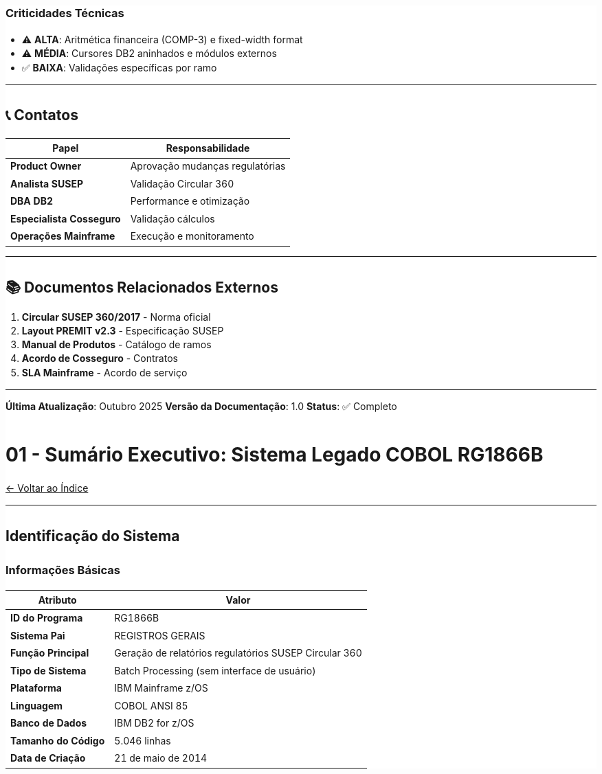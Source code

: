 ### Criticidades Técnicas
- ⚠️ **ALTA**: Aritmética financeira (COMP-3) e fixed-width format
- ⚠️ **MÉDIA**: Cursores DB2 aninhados e módulos externos
- ✅ **BAIXA**: Validações específicas por ramo

---

## 📞 Contatos

| Papel | Responsabilidade |
|-------|------------------|
| **Product Owner** | Aprovação mudanças regulatórias |
| **Analista SUSEP** | Validação Circular 360 |
| **DBA DB2** | Performance e otimização |
| **Especialista Cosseguro** | Validação cálculos |
| **Operações Mainframe** | Execução e monitoramento |

---

## 📚 Documentos Relacionados Externos

1. **Circular SUSEP 360/2017** - Norma oficial
2. **Layout PREMIT v2.3** - Especificação SUSEP
3. **Manual de Produtos** - Catálogo de ramos
4. **Acordo de Cosseguro** - Contratos
5. **SLA Mainframe** - Acordo de serviço

---

**Última Atualização**: Outubro 2025
**Versão da Documentação**: 1.0
**Status**: ✅ Completo
# 01 - Sumário Executivo: Sistema Legado COBOL RG1866B

[← Voltar ao Índice](README.md)

---

## Identificação do Sistema

### Informações Básicas

| Atributo | Valor |
|----------|-------|
| **ID do Programa** | RG1866B |
| **Sistema Pai** | REGISTROS GERAIS |
| **Função Principal** | Geração de relatórios regulatórios SUSEP Circular 360 |
| **Tipo de Sistema** | Batch Processing (sem interface de usuário) |
| **Plataforma** | IBM Mainframe z/OS |
| **Linguagem** | COBOL ANSI 85 |
| **Banco de Dados** | IBM DB2 for z/OS |
| **Tamanho do Código** | 5.046 linhas |
| **Data de Criação** | 21 de maio de 2014 |